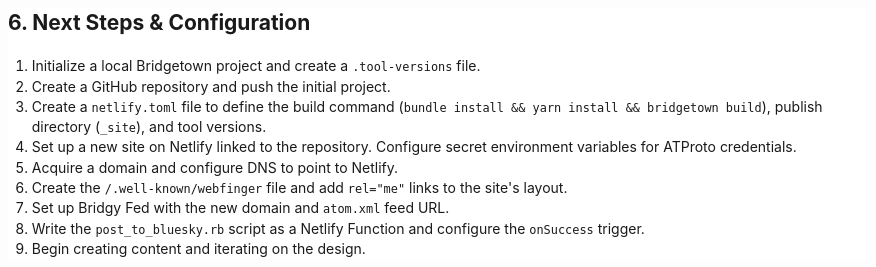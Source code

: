 ## 6. Next Steps & Configuration

1.  Initialize a local Bridgetown project and create a `.tool-versions` file.
2.  Create a GitHub repository and push the initial project.
3.  Create a `netlify.toml` file to define the build command (`bundle install && yarn install && bridgetown build`), publish directory (`_site`), and tool versions.
4.  Set up a new site on Netlify linked to the repository. Configure secret environment variables for ATProto credentials.
5.  Acquire a domain and configure DNS to point to Netlify.
6.  Create the `/.well-known/webfinger` file and add `rel="me"` links to the site's layout.
7.  Set up Bridgy Fed with the new domain and `atom.xml` feed URL.
8.  Write the `post_to_bluesky.rb` script as a Netlify Function and configure the `onSuccess` trigger.
9.  Begin creating content and iterating on the design.

